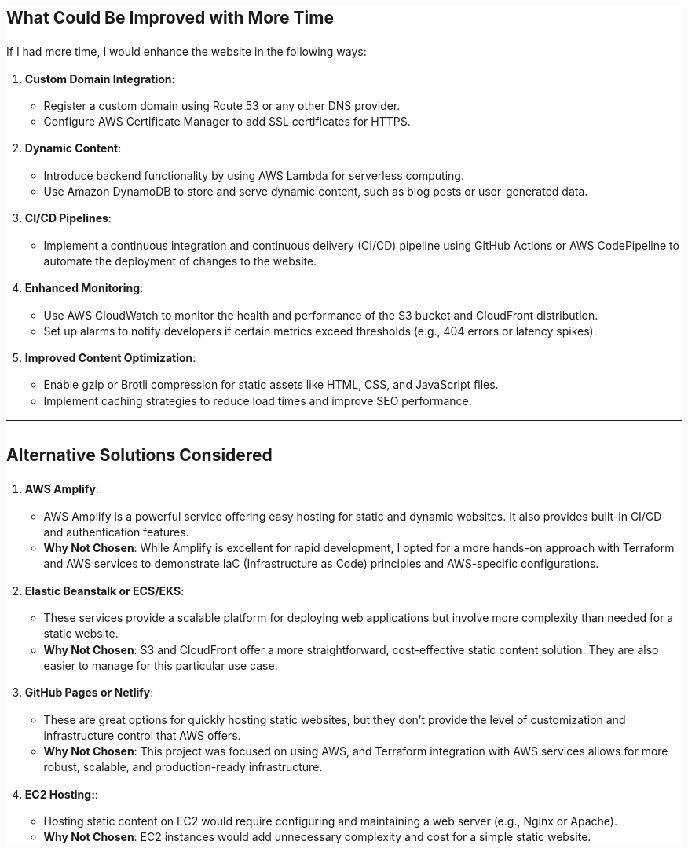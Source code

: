 
## What Could Be Improved with More Time
If I had more time, I would enhance the website in the following ways:

1. **Custom Domain Integration**:
   - Register a custom domain using Route 53 or any other DNS provider.
   - Configure AWS Certificate Manager to add SSL certificates for HTTPS.

2. **Dynamic Content**:
   - Introduce backend functionality by using AWS Lambda for serverless computing.
   - Use Amazon DynamoDB to store and serve dynamic content, such as blog posts or user-generated data.

3. **CI/CD Pipelines**:
   - Implement a continuous integration and continuous delivery (CI/CD) pipeline using GitHub Actions or AWS CodePipeline to automate the deployment of changes to the website.

4. **Enhanced Monitoring**:
   - Use AWS CloudWatch to monitor the health and performance of the S3 bucket and CloudFront distribution.
   - Set up alarms to notify developers if certain metrics exceed thresholds (e.g., 404 errors or latency spikes).

5. **Improved Content Optimization**:
   - Enable gzip or Brotli compression for static assets like HTML, CSS, and JavaScript files.
   - Implement caching strategies to reduce load times and improve SEO performance.

---

## Alternative Solutions Considered

1. **AWS Amplify**:
   - AWS Amplify is a powerful service offering easy hosting for static and dynamic websites. It also provides built-in CI/CD and authentication features.
   - **Why Not Chosen**: While Amplify is excellent for rapid development, I opted for a more hands-on approach with Terraform and AWS services to demonstrate IaC (Infrastructure as Code) principles and AWS-specific configurations.

2. **Elastic Beanstalk or ECS/EKS**:
   - These services provide a scalable platform for deploying web applications but involve more complexity than needed for a static website.
   - **Why Not Chosen**: S3 and CloudFront offer a more straightforward, cost-effective static content solution. They are also easier to manage for this particular use case.

3. **GitHub Pages or Netlify**:
   - These are great options for quickly hosting static websites, but they don’t provide the level of customization and infrastructure control that AWS offers.
   - **Why Not Chosen**: This project was focused on using AWS, and Terraform integration with AWS services allows for more robust, scalable, and production-ready infrastructure.

4. **EC2 Hosting:**:
   - Hosting static content on EC2 would require configuring and maintaining a web server (e.g., Nginx or Apache).
   - **Why Not Chosen**: EC2 instances would add unnecessary complexity and cost for a simple static website.
